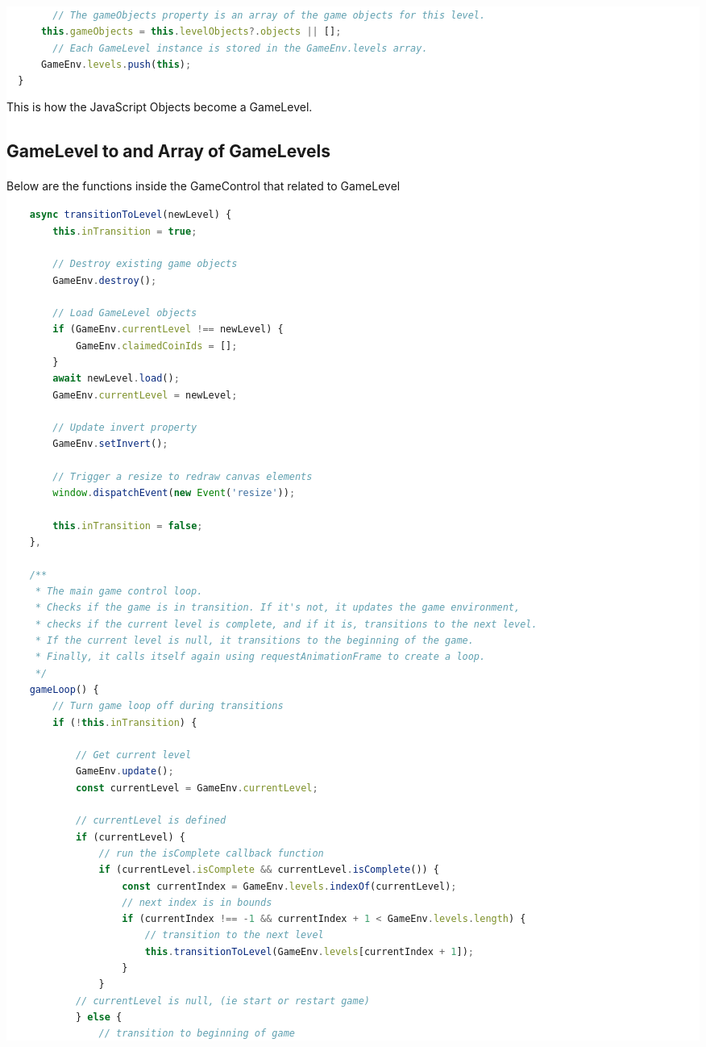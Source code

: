```javascript
        // The gameObjects property is an array of the game objects for this level.
      this.gameObjects = this.levelObjects?.objects || [];
        // Each GameLevel instance is stored in the GameEnv.levels array.
      GameEnv.levels.push(this);
  }
```

This is how the JavaScript Objects become a GameLevel.

## GameLevel to and Array of GameLevels
Below are the functions inside the GameControl that related to GameLevel
```javascript
    async transitionToLevel(newLevel) {
        this.inTransition = true;

        // Destroy existing game objects
        GameEnv.destroy();

        // Load GameLevel objects
        if (GameEnv.currentLevel !== newLevel) {
            GameEnv.claimedCoinIds = [];
        }
        await newLevel.load();
        GameEnv.currentLevel = newLevel;

        // Update invert property
        GameEnv.setInvert();
        
        // Trigger a resize to redraw canvas elements
        window.dispatchEvent(new Event('resize'));

        this.inTransition = false;
    },

    /**
     * The main game control loop.
     * Checks if the game is in transition. If it's not, it updates the game environment,
     * checks if the current level is complete, and if it is, transitions to the next level.
     * If the current level is null, it transitions to the beginning of the game.
     * Finally, it calls itself again using requestAnimationFrame to create a loop.
     */    
    gameLoop() {
        // Turn game loop off during transitions
        if (!this.inTransition) {

            // Get current level
            GameEnv.update();
            const currentLevel = GameEnv.currentLevel;

            // currentLevel is defined
            if (currentLevel) {
                // run the isComplete callback function
                if (currentLevel.isComplete && currentLevel.isComplete()) {
                    const currentIndex = GameEnv.levels.indexOf(currentLevel);
                    // next index is in bounds
                    if (currentIndex !== -1 && currentIndex + 1 < GameEnv.levels.length) {
                        // transition to the next level
                        this.transitionToLevel(GameEnv.levels[currentIndex + 1]);
                    } 
                }
            // currentLevel is null, (ie start or restart game)
            } else {
                // transition to beginning of game
```